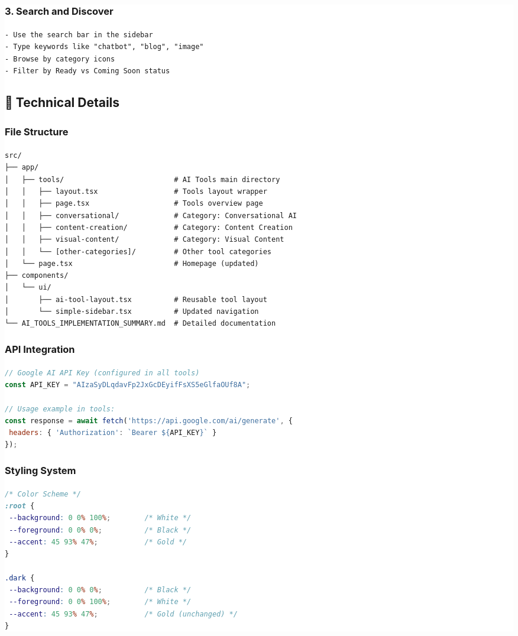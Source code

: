 
### 3. Search and Discover
```
- Use the search bar in the sidebar
- Type keywords like "chatbot", "blog", "image"
- Browse by category icons
- Filter by Ready vs Coming Soon status
```

## 🔧 Technical Details

### File Structure
```
src/
├── app/
│   ├── tools/                          # AI Tools main directory
│   │   ├── layout.tsx                  # Tools layout wrapper
│   │   ├── page.tsx                    # Tools overview page
│   │   ├── conversational/             # Category: Conversational AI
│   │   ├── content-creation/           # Category: Content Creation
│   │   ├── visual-content/             # Category: Visual Content
│   │   └── [other-categories]/         # Other tool categories
│   └── page.tsx                        # Homepage (updated)
├── components/
│   └── ui/
│       ├── ai-tool-layout.tsx          # Reusable tool layout
│       └── simple-sidebar.tsx          # Updated navigation
└── AI_TOOLS_IMPLEMENTATION_SUMMARY.md  # Detailed documentation
```

### API Integration
```javascript
// Google AI API Key (configured in all tools)
const API_KEY = "AIzaSyDLqdavFp2JxGcDEyifFsXS5eGlfaOUf8A";

// Usage example in tools:
const response = await fetch('https://api.google.com/ai/generate', {
 headers: { 'Authorization': `Bearer ${API_KEY}` }
});
```

### Styling System
```css
/* Color Scheme */
:root {
 --background: 0 0% 100%;        /* White */
 --foreground: 0 0% 0%;          /* Black */  
 --accent: 45 93% 47%;           /* Gold */
}

.dark {
 --background: 0 0% 0%;          /* Black */
 --foreground: 0 0% 100%;        /* White */
 --accent: 45 93% 47%;           /* Gold (unchanged) */
}
```
